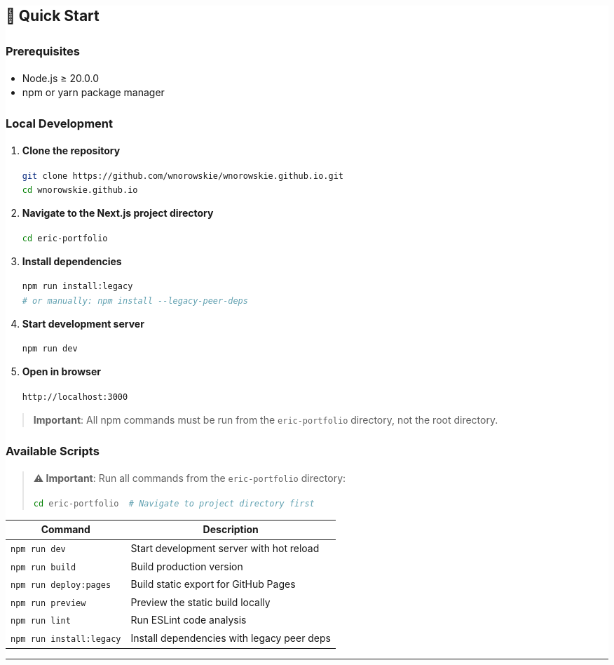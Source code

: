 
## 🚀 Quick Start

### **Prerequisites**
- Node.js ≥ 20.0.0
- npm or yarn package manager

### **Local Development**

1. **Clone the repository**
   ```bash
   git clone https://github.com/wnorowskie/wnorowskie.github.io.git
   cd wnorowskie.github.io
   ```

2. **Navigate to the Next.js project directory**
   ```bash
   cd eric-portfolio
   ```

3. **Install dependencies**
   ```bash
   npm run install:legacy
   # or manually: npm install --legacy-peer-deps
   ```

4. **Start development server**
   ```bash
   npm run dev
   ```

5. **Open in browser**
   ```
   http://localhost:3000
   ```

> **Important**: All npm commands must be run from the `eric-portfolio` directory, not the root directory.

### **Available Scripts**

> **⚠️ Important**: Run all commands from the `eric-portfolio` directory:
> ```bash
> cd eric-portfolio  # Navigate to project directory first
> ```

| Command | Description |
|---------|-------------|
| `npm run dev` | Start development server with hot reload |
| `npm run build` | Build production version |
| `npm run deploy:pages` | Build static export for GitHub Pages |
| `npm run preview` | Preview the static build locally |
| `npm run lint` | Run ESLint code analysis |
| `npm run install:legacy` | Install dependencies with legacy peer deps |

---